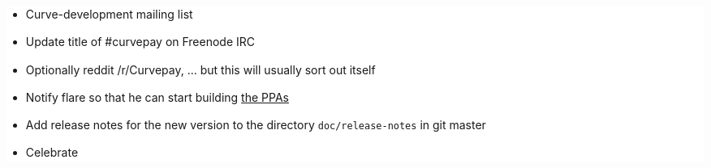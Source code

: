   - Curve-development mailing list

  - Update title of #curvepay on Freenode IRC

  - Optionally reddit /r/Curvepay, ... but this will usually sort out itself

- Notify flare so that he can start building [the PPAs](https://launchpad.net/~curve.org/+archive/ubuntu/curve)

- Add release notes for the new version to the directory `doc/release-notes` in git master

- Celebrate
